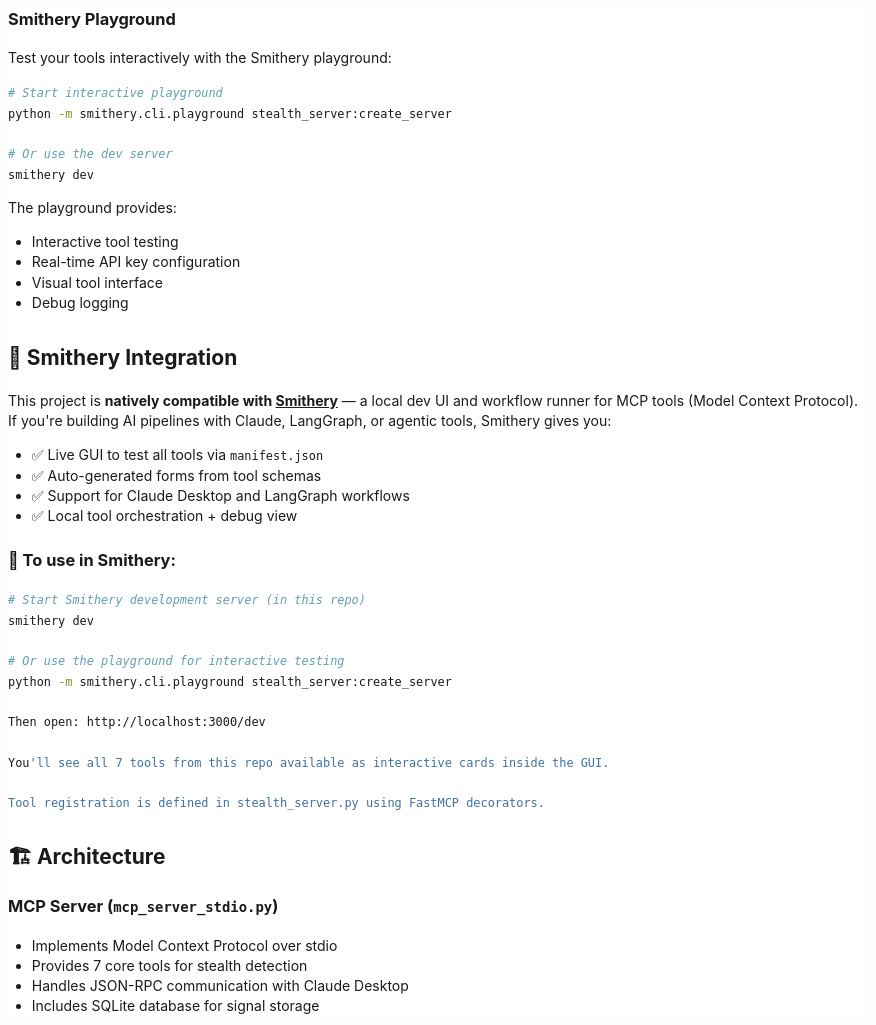 ### Smithery Playground

Test your tools interactively with the Smithery playground:

```bash
# Start interactive playground
python -m smithery.cli.playground stealth_server:create_server

# Or use the dev server
smithery dev
```

The playground provides:

- Interactive tool testing
- Real-time API key configuration
- Visual tool interface
- Debug logging

## 🧠 Smithery Integration

This project is **natively compatible with [Smithery](https://smithery.tools/)** — a local dev UI and workflow runner for MCP tools (Model Context Protocol). If you're building AI pipelines with Claude, LangGraph, or agentic tools, Smithery gives you:

- ✅ Live GUI to test all tools via `manifest.json`
- ✅ Auto-generated forms from tool schemas
- ✅ Support for Claude Desktop and LangGraph workflows
- ✅ Local tool orchestration + debug view

### 🔁 To use in Smithery:

```bash
# Start Smithery development server (in this repo)
smithery dev

# Or use the playground for interactive testing
python -m smithery.cli.playground stealth_server:create_server

Then open: http://localhost:3000/dev

You'll see all 7 tools from this repo available as interactive cards inside the GUI.

Tool registration is defined in stealth_server.py using FastMCP decorators.
```

## 🏗️ Architecture

### MCP Server (`mcp_server_stdio.py`)

- Implements Model Context Protocol over stdio
- Provides 7 core tools for stealth detection
- Handles JSON-RPC communication with Claude Desktop
- Includes SQLite database for signal storage
